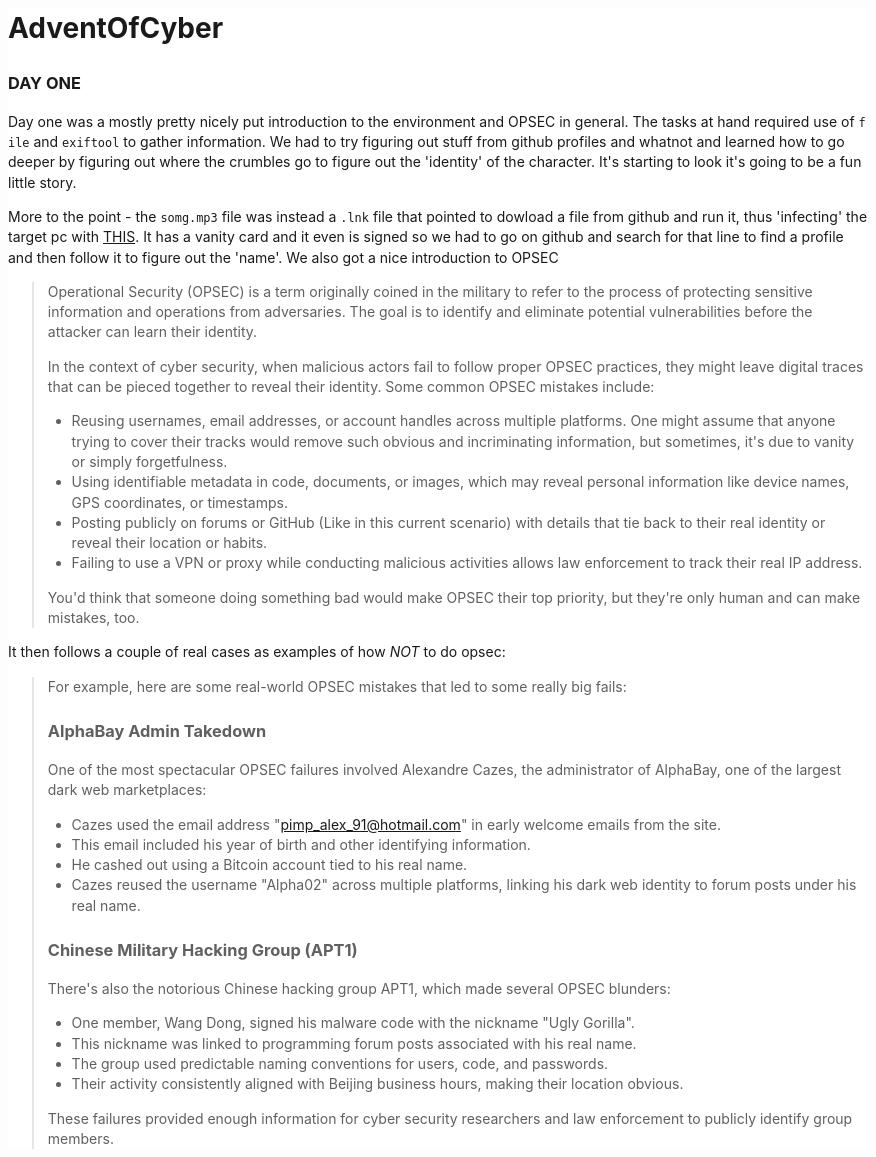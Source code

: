 # AdventOfCyber #

### DAY ONE ###
Day one was a mostly pretty nicely put introduction to the environment and OPSEC in general. The tasks at hand required use of `file` and `exiftool` to gather information. We had to try figuring out stuff from github profiles and whatnot and learned how to go deeper by figuring out where the crumbles go to figure out the 'identity' of the character. It's starting to look it's going to be a fun little story.

More to the point - the `somg.mp3` file was instead a `.lnk` file that pointed to dowload a file from github and run it, thus 'infecting' the target pc with [THIS](https://raw.githubusercontent.com/MM-WarevilleTHM/IS/refs/heads/main/IS.ps1). It has a vanity card and it even is signed so we had to go on github and search for that line to find a profile and then follow it to figure out the 'name'. We also got a nice introduction to OPSEC


>Operational Security (OPSEC) is a term originally coined in the military to refer to the process of protecting sensitive information and operations from adversaries. The goal is to identify and eliminate potential vulnerabilities before the attacker can learn their identity.
>
>In the context of cyber security, when malicious actors fail to follow proper OPSEC practices, they might leave digital traces that can be pieced together to reveal their identity. Some common OPSEC mistakes include:
>
>* Reusing usernames, email addresses, or account handles across multiple platforms. One might assume that anyone trying to cover their tracks would remove such obvious and incriminating information, but sometimes, it's due to vanity or simply forgetfulness.
>* Using identifiable metadata in code, documents, or images, which may reveal personal information like device names, GPS coordinates, or timestamps.
>* Posting publicly on forums or GitHub (Like in this current scenario) with details that tie back to their real identity or reveal their location or habits.
>*    Failing to use a VPN or proxy while conducting malicious activities allows law enforcement to track their real IP address.
>
>You'd think that someone doing something bad would make OPSEC their top priority, but they're only human and can make mistakes, too.

It then follows a couple of real cases as examples of how *NOT* to do opsec:

>For example, here are some real-world OPSEC mistakes that led to some really big fails:
>### AlphaBay Admin Takedown ###
>
>One of the most spectacular OPSEC failures involved Alexandre Cazes, the administrator of AlphaBay, one of the largest dark web marketplaces:
>
>*    Cazes used the email address "pimp_alex_91@hotmail.com" in early welcome emails from the site.
>*    This email included his year of birth and other identifying information.
>*    He cashed out using a Bitcoin account tied to his real name.
>*    Cazes reused the username "Alpha02" across multiple platforms, linking his dark web identity to forum posts under his real name.
>
>### Chinese Military Hacking Group (APT1) ###
>
>There's also the notorious Chinese hacking group APT1, which made several OPSEC blunders:
>
>*    One member, Wang Dong, signed his malware code with the nickname "Ugly Gorilla".
>*    This nickname was linked to programming forum posts associated with his real name.
>*    The group used predictable naming conventions for users, code, and passwords.
>*    Their activity consistently aligned with Beijing business hours, making their location obvious.
>
>These failures provided enough information for cyber security researchers and law enforcement to publicly identify group members.